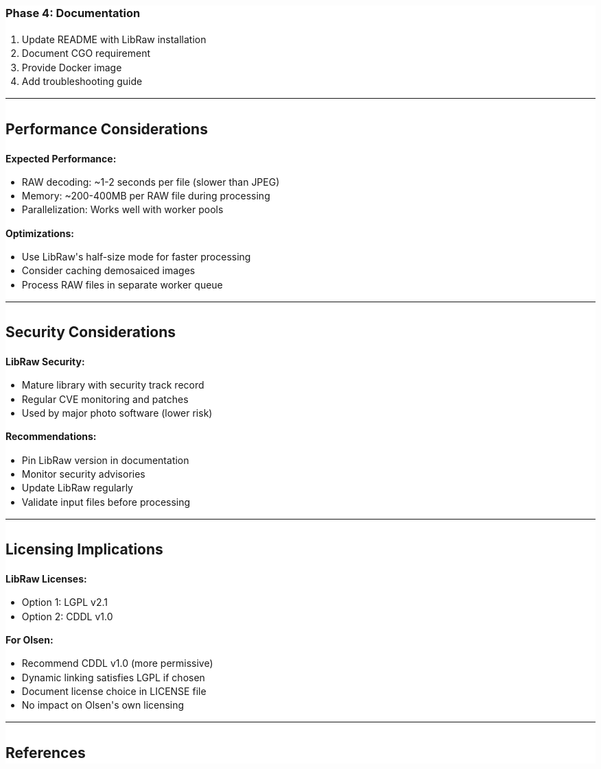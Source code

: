 ### Phase 4: Documentation
1. Update README with LibRaw installation
2. Document CGO requirement
3. Provide Docker image
4. Add troubleshooting guide

---

## Performance Considerations

**Expected Performance:**
- RAW decoding: ~1-2 seconds per file (slower than JPEG)
- Memory: ~200-400MB per RAW file during processing
- Parallelization: Works well with worker pools

**Optimizations:**
- Use LibRaw's half-size mode for faster processing
- Consider caching demosaiced images
- Process RAW files in separate worker queue

---

## Security Considerations

**LibRaw Security:**
- Mature library with security track record
- Regular CVE monitoring and patches
- Used by major photo software (lower risk)

**Recommendations:**
- Pin LibRaw version in documentation
- Monitor security advisories
- Update LibRaw regularly
- Validate input files before processing

---

## Licensing Implications

**LibRaw Licenses:**
- Option 1: LGPL v2.1
- Option 2: CDDL v1.0

**For Olsen:**
- Recommend CDDL v1.0 (more permissive)
- Dynamic linking satisfies LGPL if chosen
- Document license choice in LICENSE file
- No impact on Olsen's own licensing

---

## References
